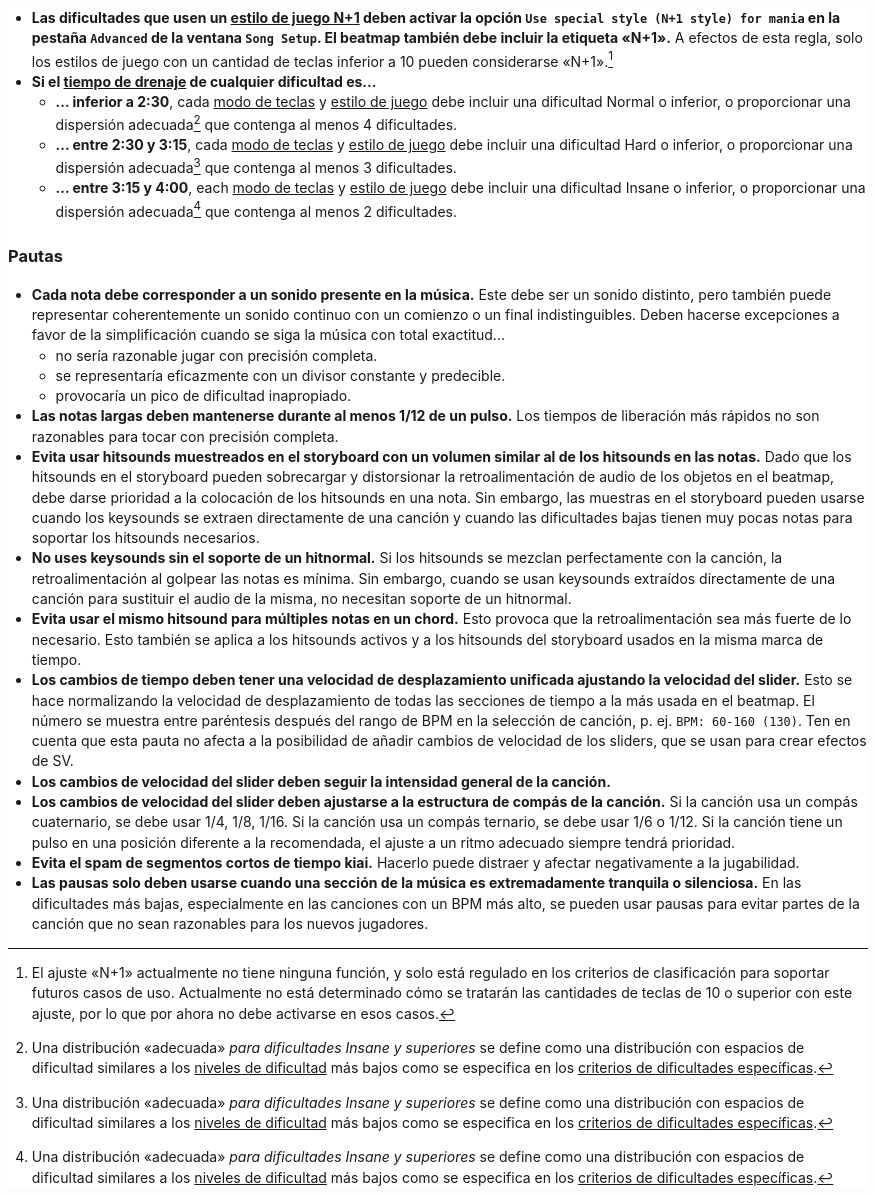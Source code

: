- **Las dificultades que usen un [estilo de juego N+1](#términos-comunes) deben activar la opción `Use special style (N+1 style) for mania` en la pestaña `Advanced` de la ventana `Song Setup`. El beatmap también debe incluir la etiqueta «N+1».** A efectos de esta regla, solo los estilos de juego con un cantidad de teclas inferior a 10 pueden considerarse «N+1».[^n-plus-1]
- **Si el [tiempo de drenaje](/wiki/Beatmap/Drain_time) de cualquier dificultad es...**
  - **... inferior a 2:30**, cada [modo de teclas](#términos-comunes) y [estilo de juego](#términos-comunes) debe incluir una dificultad Normal o inferior, o proporcionar una dispersión adecuada[^proper-spread] que contenga al menos 4 dificultades.
  - **... entre 2:30 y 3:15**, cada [modo de teclas](#términos-comunes) y [estilo de juego](#términos-comunes) debe incluir una dificultad Hard o inferior, o proporcionar una dispersión adecuada[^proper-spread] que contenga al menos 3 dificultades.
  - **... entre 3:15 y 4:00**, each [modo de teclas](#términos-comunes) y [estilo de juego](#términos-comunes) debe incluir una dificultad Insane o inferior, o proporcionar una dispersión adecuada[^proper-spread] que contenga al menos 2 dificultades.

### Pautas

- **Cada nota debe corresponder a un sonido presente en la música.** Este debe ser un sonido distinto, pero también puede representar coherentemente un sonido continuo con un comienzo o un final indistinguibles. Deben hacerse excepciones a favor de la simplificación cuando se siga la música con total exactitud...
  - no sería razonable jugar con precisión completa.
  - se representaría eficazmente con un divisor constante y predecible.
  - provocaría un pico de dificultad inapropiado.
- **Las notas largas deben mantenerse durante al menos 1/12 de un pulso.** Los tiempos de liberación más rápidos no son razonables para tocar con precisión completa.
- **Evita usar hitsounds muestreados en el storyboard con un volumen similar al de los hitsounds en las notas.** Dado que los hitsounds en el storyboard pueden sobrecargar y distorsionar la retroalimentación de audio de los objetos en el beatmap, debe darse prioridad a la colocación de los hitsounds en una nota. Sin embargo, las muestras en el storyboard pueden usarse cuando los keysounds se extraen directamente de una canción y cuando las dificultades bajas tienen muy pocas notas para soportar los hitsounds necesarios.
- **No uses keysounds sin el soporte de un hitnormal.** Si los hitsounds se mezclan perfectamente con la canción, la retroalimentación al golpear las notas es mínima. Sin embargo, cuando se usan keysounds extraídos directamente de una canción para sustituir el audio de la misma, no necesitan soporte de un hitnormal.
- **Evita usar el mismo hitsound para múltiples notas en un chord.** Esto provoca que la retroalimentación sea más fuerte de lo necesario. Esto también se aplica a los hitsounds activos y a los hitsounds del storyboard usados en la misma marca de tiempo.
- **Los cambios de tiempo deben tener una velocidad de desplazamiento unificada ajustando la velocidad del slider.** Esto se hace normalizando la velocidad de desplazamiento de todas las secciones de tiempo a la más usada en el beatmap. El número se muestra entre paréntesis después del rango de BPM en la selección de canción, p. ej. `BPM: 60-160 (130)`. Ten en cuenta que esta pauta no afecta a la posibilidad de añadir cambios de velocidad de los sliders, que se usan para crear efectos de SV.
- **Los cambios de velocidad del slider deben seguir la intensidad general de la canción.**
- **Los cambios de velocidad del slider deben ajustarse a la estructura de compás de la canción.** Si la canción usa un compás cuaternario, se debe usar 1/4, 1/8, 1/16. Si la canción usa un compás ternario, se debe usar 1/6 o 1/12. Si la canción tiene un pulso en una posición diferente a la recomendada, el ajuste a un ritmo adecuado siempre tendrá prioridad.
- **Evita el spam de segmentos cortos de tiempo kiai.** Hacerlo puede distraer y afectar negativamente a la jugabilidad.
- **Las pausas solo deben usarse cuando una sección de la música es extremadamente tranquila o silenciosa.** En las dificultades más bajas, especialmente en las canciones con un BPM más alto, se pueden usar pausas para evitar partes de la canción que no sean razonables para los nuevos jugadores.


[^n-plus-1]: El ajuste «N+1» actualmente no tiene ninguna función, y solo está regulado en los criterios de clasificación para soportar futuros casos de uso. Actualmente no está determinado cómo se tratarán las cantidades de teclas de 10 o superior con este ajuste, por lo que por ahora no debe activarse en esos casos.
[^proper-spread]: Una distribución «adecuada» *para dificultades Insane y superiores* se define como una distribución con espacios de dificultad similares a los [niveles de dificultad](/wiki/Beatmap/Difficulty#niveles-de-dificultad) más bajos como se especifica en los [criterios de dificultades específicas](#dificultades-específicas).